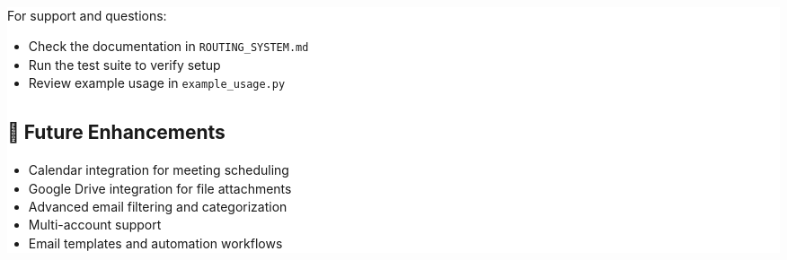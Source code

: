 For support and questions:
- Check the documentation in `ROUTING_SYSTEM.md`
- Run the test suite to verify setup
- Review example usage in `example_usage.py`

## 🔮 Future Enhancements

- Calendar integration for meeting scheduling
- Google Drive integration for file attachments
- Advanced email filtering and categorization
- Multi-account support
- Email templates and automation workflows
